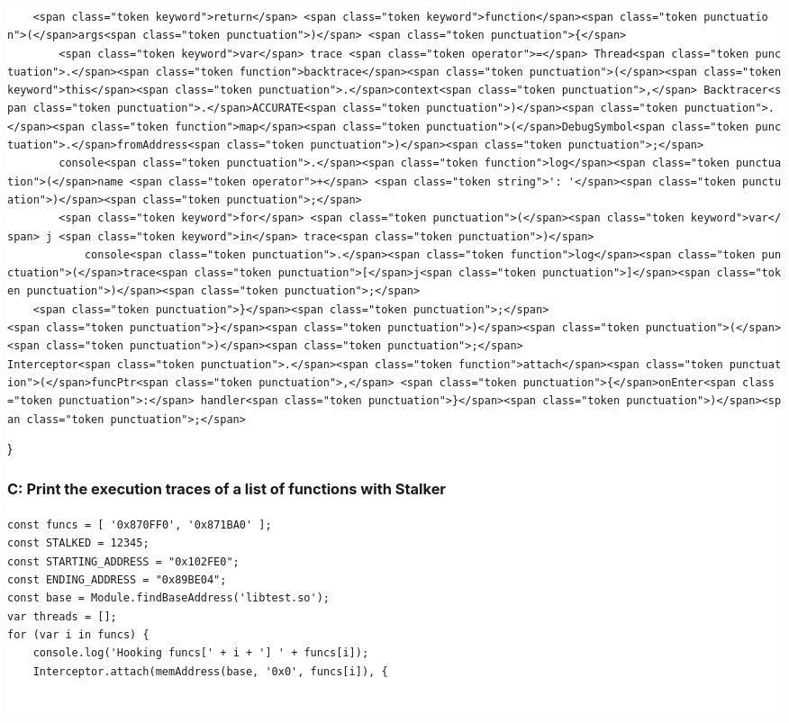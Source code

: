         <span class="token keyword">return</span> <span class="token keyword">function</span><span class="token punctuation">(</span>args<span class="token punctuation">)</span> <span class="token punctuation">{</span>
            <span class="token keyword">var</span> trace <span class="token operator">=</span> Thread<span class="token punctuation">.</span><span class="token function">backtrace</span><span class="token punctuation">(</span><span class="token keyword">this</span><span class="token punctuation">.</span>context<span class="token punctuation">,</span> Backtracer<span class="token punctuation">.</span>ACCURATE<span class="token punctuation">)</span><span class="token punctuation">.</span><span class="token function">map</span><span class="token punctuation">(</span>DebugSymbol<span class="token punctuation">.</span>fromAddress<span class="token punctuation">)</span><span class="token punctuation">;</span>
            console<span class="token punctuation">.</span><span class="token function">log</span><span class="token punctuation">(</span>name <span class="token operator">+</span> <span class="token string">': '</span><span class="token punctuation">)</span><span class="token punctuation">;</span>
            <span class="token keyword">for</span> <span class="token punctuation">(</span><span class="token keyword">var</span> j <span class="token keyword">in</span> trace<span class="token punctuation">)</span>
                console<span class="token punctuation">.</span><span class="token function">log</span><span class="token punctuation">(</span>trace<span class="token punctuation">[</span>j<span class="token punctuation">]</span><span class="token punctuation">)</span><span class="token punctuation">;</span>
        <span class="token punctuation">}</span><span class="token punctuation">;</span>
    <span class="token punctuation">}</span><span class="token punctuation">)</span><span class="token punctuation">(</span><span class="token punctuation">)</span><span class="token punctuation">;</span>
    Interceptor<span class="token punctuation">.</span><span class="token function">attach</span><span class="token punctuation">(</span>funcPtr<span class="token punctuation">,</span> <span class="token punctuation">{</span>onEnter<span class="token punctuation">:</span> handler<span class="token punctuation">}</span><span class="token punctuation">)</span><span class="token punctuation">;</span>
<span class="token punctuation">}</span>
</code></pre>
<h3 id="c-print-the-execution-traces-of-a-list-of-functions-with-stalker">C: Print the execution traces of a list of functions with Stalker</h3>
<pre class=" language-javascript"><code class="prism  language-javascript"><span class="token keyword">const</span> funcs <span class="token operator">=</span> <span class="token punctuation">[</span> <span class="token string">'0x870FF0'</span><span class="token punctuation">,</span> <span class="token string">'0x871BA0'</span> <span class="token punctuation">]</span><span class="token punctuation">;</span>
<span class="token keyword">const</span> STALKED <span class="token operator">=</span> <span class="token number">12345</span><span class="token punctuation">;</span>
<span class="token keyword">const</span> STARTING_ADDRESS <span class="token operator">=</span> <span class="token string">"0x102FE0"</span><span class="token punctuation">;</span>
<span class="token keyword">const</span> ENDING_ADDRESS <span class="token operator">=</span> <span class="token string">"0x89BE04"</span><span class="token punctuation">;</span>
<span class="token keyword">const</span> base <span class="token operator">=</span> Module<span class="token punctuation">.</span><span class="token function">findBaseAddress</span><span class="token punctuation">(</span><span class="token string">'libtest.so'</span><span class="token punctuation">)</span><span class="token punctuation">;</span>
<span class="token keyword">var</span> threads <span class="token operator">=</span> <span class="token punctuation">[</span><span class="token punctuation">]</span><span class="token punctuation">;</span>
<span class="token keyword">for</span> <span class="token punctuation">(</span><span class="token keyword">var</span> i <span class="token keyword">in</span> funcs<span class="token punctuation">)</span> <span class="token punctuation">{</span>
    console<span class="token punctuation">.</span><span class="token function">log</span><span class="token punctuation">(</span><span class="token string">'Hooking funcs['</span> <span class="token operator">+</span> i <span class="token operator">+</span> <span class="token string">'] '</span> <span class="token operator">+</span> funcs<span class="token punctuation">[</span>i<span class="token punctuation">]</span><span class="token punctuation">)</span><span class="token punctuation">;</span>
    Interceptor<span class="token punctuation">.</span><span class="token function">attach</span><span class="token punctuation">(</span><span class="token function">memAddress</span><span class="token punctuation">(</span>base<span class="token punctuation">,</span> <span class="token string">'0x0'</span><span class="token punctuation">,</span> funcs<span class="token punctuation">[</span>i<span class="token punctuation">]</span><span class="token punctuation">)</span><span class="token punctuation">,</span> <span class="token punctuation">{</span>